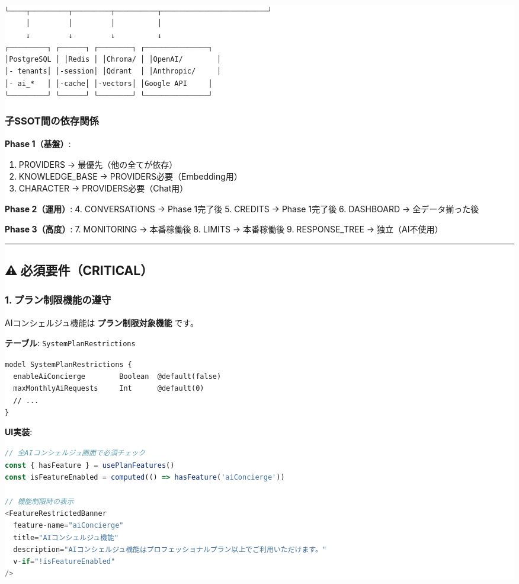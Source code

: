 ```
└────┬─────────┬─────────┬──────────┬─────────────────────────┘
     │         │         │          │
     ↓         ↓         ↓          ↓
┌─────────┐ ┌──────┐ ┌────────┐ ┌───────────────┐
│PostgreSQL │ │Redis │ │Chroma/ │ │OpenAI/        │
│- tenants│ │-session│ │Qdrant  │ │Anthropic/     │
│- ai_*   │ │-cache│ │-vectors│ │Google API     │
└─────────┘ └──────┘ └────────┘ └───────────────┘
```

### 子SSOT間の依存関係

**Phase 1（基盤）**:
1. PROVIDERS → 最優先（他の全てが依存）
2. KNOWLEDGE_BASE → PROVIDERS必要（Embedding用）
3. CHARACTER → PROVIDERS必要（Chat用）

**Phase 2（運用）**:
4. CONVERSATIONS → Phase 1完了後
5. CREDITS → Phase 1完了後
6. DASHBOARD → 全データ揃った後

**Phase 3（高度）**:
7. MONITORING → 本番稼働後
8. LIMITS → 本番稼働後
9. RESPONSE_TREE → 独立（AI不使用）

---

## ⚠️ 必須要件（CRITICAL）

### 1. プラン制限機能の遵守

AIコンシェルジュ機能は **プラン制限対象機能** です。

**テーブル**: `SystemPlanRestrictions`
```prisma
model SystemPlanRestrictions {
  enableAiConcierge        Boolean  @default(false)
  maxMonthlyAiRequests     Int      @default(0)
  // ...
}
```

**UI実装**:
```typescript
// 全AIコンシェルジュ画面で必須チェック
const { hasFeature } = usePlanFeatures()
const isFeatureEnabled = computed(() => hasFeature('aiConcierge'))

// 機能制限時の表示
<FeatureRestrictedBanner
  feature-name="aiConcierge"
  title="AIコンシェルジュ機能"
  description="AIコンシェルジュ機能はプロフェッショナルプラン以上でご利用いただけます。"
  v-if="!isFeatureEnabled"
/>
```
